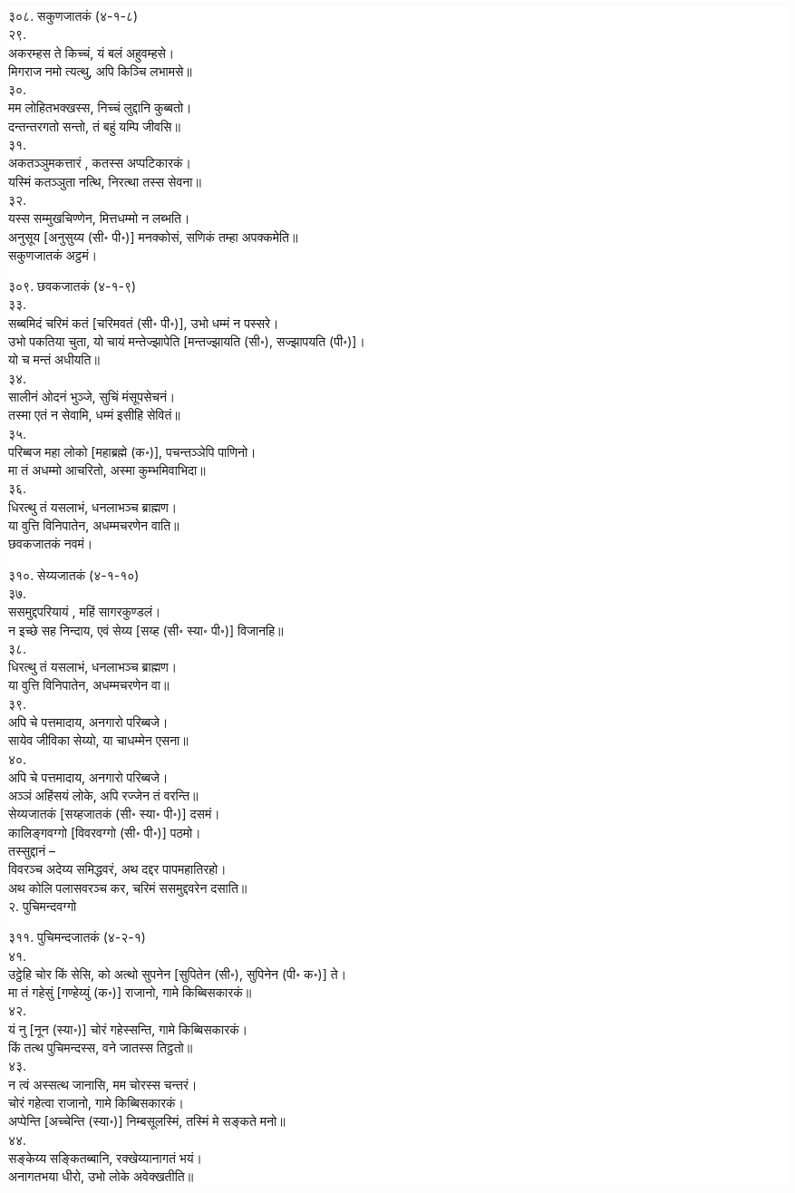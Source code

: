 ३०८. सकुणजातकं (४-१-८)  
२९.  
अकरम्हस ते किच्चं, यं बलं अहुवम्हसे।  
मिगराज नमो त्यत्थु, अपि किञ्चि लभामसे॥  
३०.  
मम लोहितभक्खस्स, निच्चं लुद्दानि कुब्बतो।  
दन्तन्तरगतो सन्तो, तं बहुं यम्पि जीवसि॥  
३१.  
अकतञ्ञुमकत्तारं , कतस्स अप्पटिकारकं।  
यस्मिं कतञ्ञुता नत्थि, निरत्था तस्स सेवना॥  
३२.  
यस्स सम्मुखचिण्णेन, मित्तधम्मो न लब्भति।  
अनुसूय [अनुसुय्य (सी॰ पी॰)] मनक्कोसं, सणिकं तम्हा अपक्कमेति॥  
सकुणजातकं अट्ठमं।  
  
३०९. छवकजातकं (४-१-९)  
३३.  
सब्बमिदं चरिमं कतं [चरिमवतं (सी॰ पी॰)], उभो धम्मं न पस्सरे।  
उभो पकतिया चुता, यो चायं मन्तेज्झापेति [मन्तज्झायति (सी॰), सज्झापयति (पी॰)]।  
यो च मन्तं अधीयति॥  
३४.  
सालीनं ओदनं भुञ्जे, सुचिं मंसूपसेचनं।  
तस्मा एतं न सेवामि, धम्मं इसीहि सेवितं॥  
३५.  
परिब्बज महा लोको [महाब्रह्मे (क॰)], पचन्तञ्ञेपि पाणिनो।  
मा तं अधम्मो आचरितो, अस्मा कुम्भमिवाभिदा॥  
३६.  
धिरत्थु तं यसलाभं, धनलाभञ्च ब्राह्मण।  
या वुत्ति विनिपातेन, अधम्मचरणेन वाति॥  
छवकजातकं नवमं।  
  
३१०. सेय्यजातकं (४-१-१०)  
३७.  
ससमुद्दपरियायं , महिं सागरकुण्डलं।  
न इच्छे सह निन्दाय, एवं सेय्य [सय्ह (सी॰ स्या॰ पी॰)] विजानहि॥  
३८.  
धिरत्थु तं यसलाभं, धनलाभञ्च ब्राह्मण।  
या वुत्ति विनिपातेन, अधम्मचरणेन वा॥  
३९.  
अपि चे पत्तमादाय, अनगारो परिब्बजे।  
सायेव जीविका सेय्यो, या चाधम्मेन एसना॥  
४०.  
अपि चे पत्तमादाय, अनगारो परिब्बजे।  
अञ्ञं अहिंसयं लोके, अपि रज्जेन तं वरन्ति॥  
सेय्यजातकं [सय्हजातकं (सी॰ स्या॰ पी॰)] दसमं।  
कालिङ्गवग्गो [विवरवग्गो (सी॰ पी॰)] पठमो।  
तस्सुद्दानं –  
विवरञ्च अदेय्य समिद्धवरं, अथ दद्दर पापमहातिरहो।  
अथ कोलि पलासवरञ्च कर, चरिमं ससमुद्दवरेन दसाति॥  
२. पुचिमन्दवग्गो  
  
३११. पुचिमन्दजातकं (४-२-१)  
४१.  
उट्ठेहि चोर किं सेसि, को अत्थो सुपनेन [सुपितेन (सी॰), सुपिनेन (पी॰ क॰)] ते।  
मा तं गहेसुं [गण्हेय्युं (क॰)] राजानो, गामे किब्बिसकारकं॥  
४२.  
यं नु [नून (स्या॰)] चोरं गहेस्सन्ति, गामे किब्बिसकारकं।  
किं तत्थ पुचिमन्दस्स, वने जातस्स तिट्ठतो॥  
४३.  
न त्वं अस्सत्थ जानासि, मम चोरस्स चन्तरं।  
चोरं गहेत्वा राजानो, गामे किब्बिसकारकं।  
अप्पेन्ति [अच्चेन्ति (स्या॰)] निम्बसूलस्मिं, तस्मिं मे सङ्कते मनो॥  
४४.  
सङ्केय्य सङ्कितब्बानि, रक्खेय्यानागतं भयं।  
अनागतभया धीरो, उभो लोके अवेक्खतीति॥  